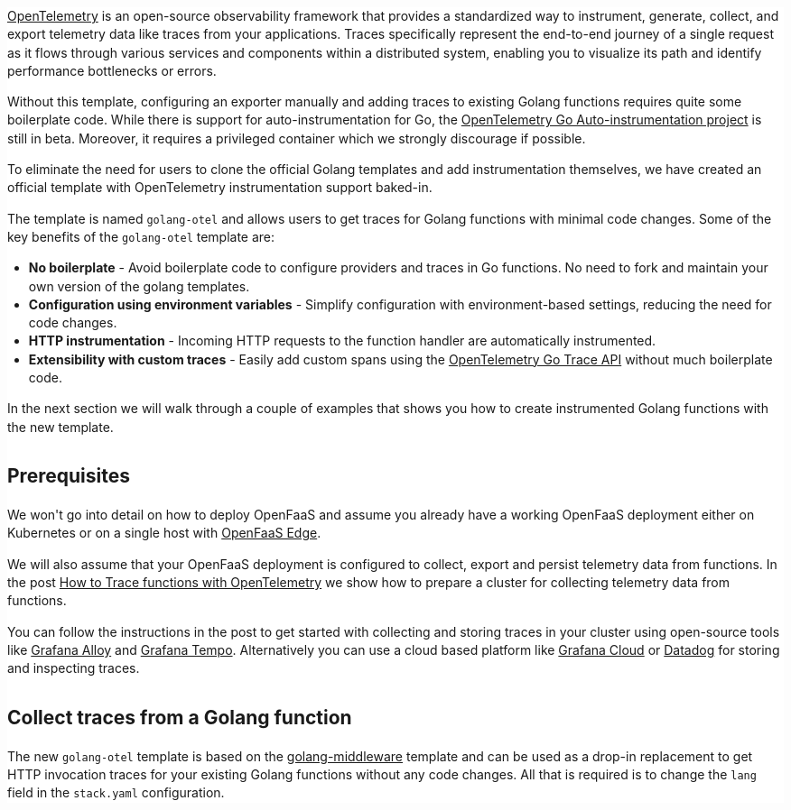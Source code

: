 [OpenTelemetry](https://opentelemetry.io/) is an open-source observability framework that provides a standardized way to instrument, generate, collect, and export telemetry data like traces from your applications. Traces specifically represent the end-to-end journey of a single request as it flows through various services and components within a distributed system, enabling you to visualize its path and identify performance bottlenecks or errors.

Without this template, configuring an exporter manually and adding traces to existing Golang functions requires quite some boilerplate code. While there is support for auto-instrumentation for Go, the [OpenTelemetry Go Auto-instrumentation project](https://github.com/open-telemetry/opentelemetry-go-instrumentation) is still in beta. Moreover, it requires a privileged container which we strongly discourage if possible. 

To eliminate the need for users to clone the official Golang templates and add instrumentation themselves, we have created an official template with OpenTelemetry instrumentation support baked-in.

The template is named `golang-otel` and allows users to get traces for Golang functions with minimal code changes. Some of the key benefits of the `golang-otel` template are:

- **No boilerplate** - Avoid boilerplate code to configure providers and traces in Go functions. No need to fork and maintain your own version of the golang templates.
- **Configuration using environment variables** - Simplify configuration with environment-based settings, reducing the need for code changes.
- **HTTP instrumentation** - Incoming HTTP requests to the function handler are automatically instrumented.
- **Extensibility with custom traces** - Easily add custom spans using the [OpenTelemetry Go Trace API](https://pkg.go.dev/go.opentelemetry.io/otel) without much boilerplate code.

In the next section we will walk through a couple of examples that shows you how to create instrumented Golang functions with the new template.

## Prerequisites

We won't go into detail on how to deploy OpenFaaS and assume you already have a working OpenFaaS deployment either on Kubernetes or on a single host with [OpenFaaS Edge](https://docs.openfaas.com/deployment/edge/#openfaas-edge).

We will also assume that your OpenFaaS deployment is configured to collect, export and persist telemetry data from functions. In the post [How to Trace functions with OpenTelemetry](https://www.openfaas.com/blog/trace-functions-with-opentelemetry/) we show how to prepare a cluster for collecting telemetry data from functions.

You can follow the instructions in the post to get started with collecting and storing traces in your cluster using open-source tools like [Grafana Alloy](https://grafana.com/docs/alloy/latest/) and [Grafana Tempo](https://grafana.com/oss/tempo/). Alternatively you can use a cloud based platform like [Grafana Cloud](https://grafana.com/docs/grafana-cloud/send-data/otlp/send-data-otlp/) or [Datadog](https://docs.datadoghq.com/opentelemetry/) for storing and inspecting traces.


## Collect traces from a Golang function

The new `golang-otel` template is based on the [golang-middleware](https://github.com/openfaas/golang-http-template?tab=readme-ov-file#10-golang-middleware-recommended-template) template and can be used as a drop-in replacement to get HTTP invocation traces for your existing Golang functions without any code changes. All that is required is to change the `lang` field in the `stack.yaml` configuration.
